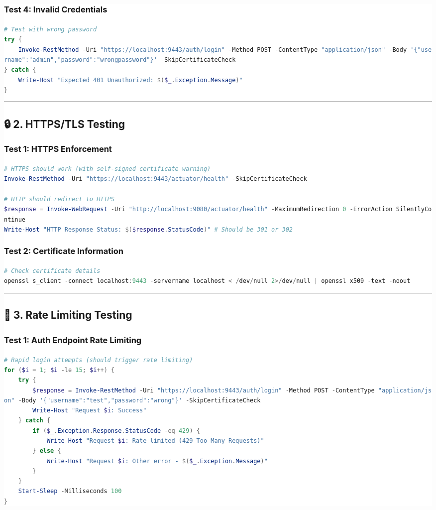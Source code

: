### Test 4: Invalid Credentials
```powershell
# Test with wrong password
try {
    Invoke-RestMethod -Uri "https://localhost:9443/auth/login" -Method POST -ContentType "application/json" -Body '{"username":"admin","password":"wrongpassword"}' -SkipCertificateCheck
} catch {
    Write-Host "Expected 401 Unauthorized: $($_.Exception.Message)"
}
```

---

## 🔒 2. HTTPS/TLS Testing

### Test 1: HTTPS Enforcement
```powershell
# HTTPS should work (with self-signed certificate warning)
Invoke-RestMethod -Uri "https://localhost:9443/actuator/health" -SkipCertificateCheck

# HTTP should redirect to HTTPS
$response = Invoke-WebRequest -Uri "http://localhost:9080/actuator/health" -MaximumRedirection 0 -ErrorAction SilentlyContinue
Write-Host "HTTP Response Status: $($response.StatusCode)" # Should be 301 or 302
```

### Test 2: Certificate Information
```powershell
# Check certificate details
openssl s_client -connect localhost:9443 -servername localhost < /dev/null 2>/dev/null | openssl x509 -text -noout
```

---

## 🚨 3. Rate Limiting Testing

### Test 1: Auth Endpoint Rate Limiting
```powershell
# Rapid login attempts (should trigger rate limiting)
for ($i = 1; $i -le 15; $i++) {
    try {
        $response = Invoke-RestMethod -Uri "https://localhost:9443/auth/login" -Method POST -ContentType "application/json" -Body '{"username":"test","password":"wrong"}' -SkipCertificateCheck
        Write-Host "Request $i: Success"
    } catch {
        if ($_.Exception.Response.StatusCode -eq 429) {
            Write-Host "Request $i: Rate limited (429 Too Many Requests)"
        } else {
            Write-Host "Request $i: Other error - $($_.Exception.Message)"
        }
    }
    Start-Sleep -Milliseconds 100
}
```

